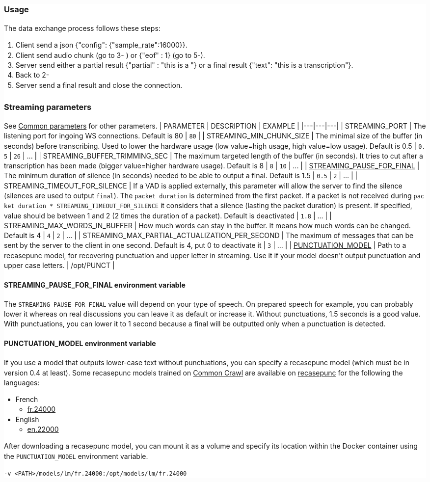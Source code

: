 ### Usage

The data exchange process follows these steps:
1. Client send a json {"config": {"sample_rate":16000}}.
2. Client send audio chunk (go to 3- ) or {"eof" : 1} (go to 5-).
3. Server send either a partial result {"partial" : "this is a "} or a final result {"text": "this is a transcription"}.
4. Back to 2-
5. Server send a final result and close the connection.

### Streaming parameters

See [Common parameters](#parameters) for other parameters.
| PARAMETER | DESCRIPTION | EXAMPLE |
|---|---|---|
| STREAMING_PORT | The listening port for ingoing WS connections. Default is 80 | `80` |
| STREAMING_MIN_CHUNK_SIZE | The minimal size of the buffer (in seconds) before transcribing.  Used to lower the hardware usage (low value=high usage, high value=low usage). Default is 0.5 | `0.5` \| `26` \| ... |
| STREAMING_BUFFER_TRIMMING_SEC | The maximum targeted length of the buffer (in seconds). It tries to cut after a transcription has been made (bigger value=higher hardware usage). Default is 8 | `8` \| `10` \| ... |
| [STREAMING_PAUSE_FOR_FINAL](#streaming_pause_for_final-environment-variable) | The minimum duration of silence (in seconds) needed to be able to output a final. Default is 1.5 | `0.5` \| `2` \| ... |
| STREAMING_TIMEOUT_FOR_SILENCE | If a VAD is applied externally, this parameter will allow the server to find the silence (silences are used to output `final`). The `packet duration` is determined from the first packet. If a packet is not received during `packet duration * STREAMING_TIMEOUT_FOR_SILENCE` it considers that a silence (lasting the packet duration) is present. If specified, value should be between 1 and 2 (2 times the duration of a packet). Default is deactivated | `1.8` \| ... |
| STREAMING_MAX_WORDS_IN_BUFFER | How much words can stay in the buffer. It means how much words can be changed. Default is 4 | `4` \| `2` \| ... |
| STREAMING_MAX_PARTIAL_ACTUALIZATION_PER_SECOND | The maximum of messages that can be sent by the server to the client in one second. Default is 4, put 0 to deactivate it | `3` \| ... |
| [PUNCTUATION_MODEL](#punctuation_model-environment-variable) | Path to a recasepunc model, for recovering punctuation and upper letter in streaming. Use it if your model doesn't output punctuation and upper case letters.  | /opt/PUNCT |

#### STREAMING_PAUSE_FOR_FINAL environment variable

The `STREAMING_PAUSE_FOR_FINAL` value will depend on your type of speech. On prepared speech for example, you can probably lower it whereas on real discussions you can leave it as default or increase it. Without punctuations, 1.5 seconds is a good value. With punctuations, you can lower it to 1 second because a final will be outputted only when a punctuation is detected.

#### PUNCTUATION_MODEL environment variable

If you use a model that outputs lower-case text without punctuations, you can specify a recasepunc model (which must be in version 0.4 at least).
Some recasepunc models trained on [Common Crawl](http://data.statmt.org/cc-100/) are available on [recasepunc](https://github.com/benob/recasepunc/releases/) for the following the languages:
* French
  * [fr.24000](https://github.com/benob/recasepunc/releases/download/0.4/fr.24000)
* English
  * [en.22000](https://github.com/benob/recasepunc/releases/download/0.4/en.22000)

After downloading a recasepunc model, you can mount it as a volume and specify its location within the Docker container using the `PUNCTUATION_MODEL` environment variable.
```
-v <PATH>/models/lm/fr.24000:/opt/models/lm/fr.24000
```
